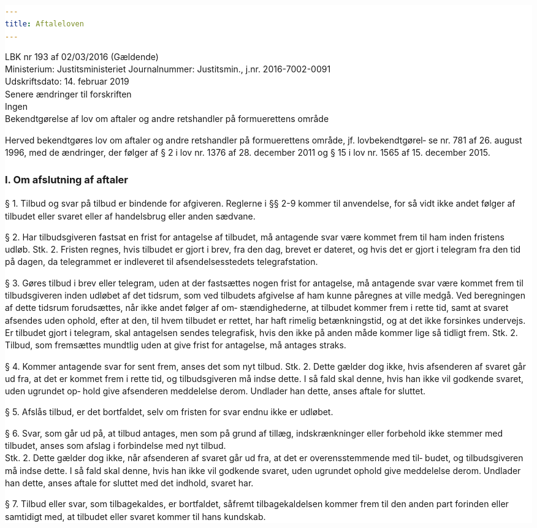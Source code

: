 ```yaml
---
title: Aftaleloven
---
```

LBK nr 193 af 02/03/2016 (Gældende)  
Ministerium: Justitsministeriet Journalnummer: Justitsmin., j.nr. 2016-7002-0091  
Udskriftsdato: 14. februar 2019  
Senere ændringer til forskriften  
Ingen  
Bekendtgørelse af lov om aftaler og andre retshandler på formuerettens område    

Herved bekendtgøres lov om aftaler og andre retshandler på formuerettens område, jf. lovbekendtgørel‐ se nr. 781 af 26. august 1996, med de ændringer, der følger af § 2 i lov nr. 1376 af 28. december 2011 og § 15 i lov nr. 1565 af 15. december 2015.  

### I. Om afslutning af aftaler  
§ 1. Tilbud og svar på tilbud er bindende for afgiveren. Reglerne i §§ 2-9 kommer til anvendelse, for så
vidt ikke andet følger af tilbudet eller svaret eller af handelsbrug eller anden sædvane.  

§ 2. Har tilbudsgiveren fastsat en frist for antagelse af tilbudet, må antagende svar være kommet frem til ham inden fristens udløb.
Stk. 2. Fristen regnes, hvis tilbudet er gjort i brev, fra den dag, brevet er dateret, og hvis det er gjort i telegram fra den tid på dagen, da telegrammet er indleveret til afsendelsesstedets telegrafstation.  

§ 3. Gøres tilbud i brev eller telegram, uden at der fastsættes nogen frist for antagelse, må antagende svar være kommet frem til tilbudsgiveren inden udløbet af det tidsrum, som ved tilbudets afgivelse af ham kunne påregnes at ville medgå. Ved beregningen af dette tidsrum forudsættes, når ikke andet følger af om‐ stændighederne, at tilbudet kommer frem i rette tid, samt at svaret afsendes uden ophold, efter at den, til hvem tilbudet er rettet, har haft rimelig betænkningstid, og at det ikke forsinkes undervejs. Er tilbudet gjort i telegram, skal antagelsen sendes telegrafisk, hvis den ikke på anden måde kommer lige så tidligt frem.
Stk. 2. Tilbud, som fremsættes mundtlig uden at give frist for antagelse, må antages straks.  

§ 4. Kommer antagende svar for sent frem, anses det som nyt tilbud.
Stk. 2. Dette gælder dog ikke, hvis afsenderen af svaret går ud fra, at det er kommet frem i rette tid, og tilbudsgiveren må indse dette. I så fald skal denne, hvis han ikke vil godkende svaret, uden ugrundet op‐ hold give afsenderen meddelelse derom. Undlader han dette, anses aftale for sluttet.  

§ 5. Afslås tilbud, er det bortfaldet, selv om fristen for svar endnu ikke er udløbet.  

§ 6. Svar, som går ud på, at tilbud antages, men som på grund af tillæg, indskrænkninger eller forbehold ikke stemmer med tilbudet, anses som afslag i forbindelse med nyt tilbud.  
Stk. 2. Dette gælder dog ikke, når afsenderen af svaret går ud fra, at det er overensstemmende med til‐ budet, og tilbudsgiveren må indse dette. I så fald skal denne, hvis han ikke vil godkende svaret, uden ugrundet ophold give meddelelse derom. Undlader han dette, anses aftale for sluttet med det indhold, svaret har.  

§ 7. Tilbud eller svar, som tilbagekaldes, er bortfaldet, såfremt tilbagekaldelsen kommer frem til den anden part forinden eller samtidigt med, at tilbudet eller svaret kommer til hans kundskab.  

